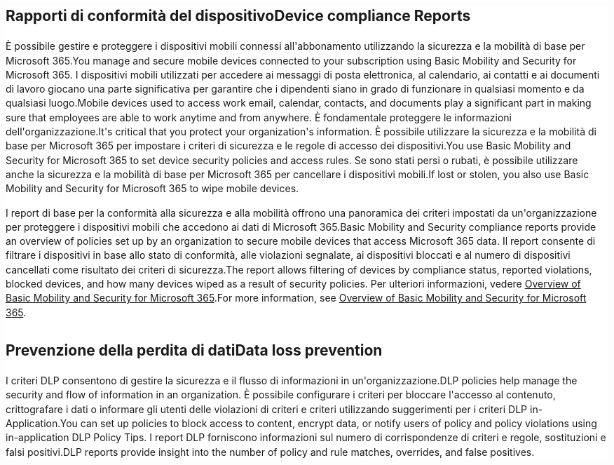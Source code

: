 ## <a name="device-compliance-reports"></a><span data-ttu-id="8e447-164">Rapporti di conformità del dispositivo</span><span class="sxs-lookup"><span data-stu-id="8e447-164">Device compliance Reports</span></span>

<span data-ttu-id="8e447-165">È possibile gestire e proteggere i dispositivi mobili connessi all'abbonamento utilizzando la sicurezza e la mobilità di base per Microsoft 365.</span><span class="sxs-lookup"><span data-stu-id="8e447-165">You manage and secure mobile devices connected to your subscription using Basic Mobility and Security for Microsoft 365.</span></span> <span data-ttu-id="8e447-166">I dispositivi mobili utilizzati per accedere ai messaggi di posta elettronica, al calendario, ai contatti e ai documenti di lavoro giocano una parte significativa per garantire che i dipendenti siano in grado di funzionare in qualsiasi momento e da qualsiasi luogo.</span><span class="sxs-lookup"><span data-stu-id="8e447-166">Mobile devices used to access work email, calendar, contacts, and documents play a significant part in making sure that employees are able to work anytime and from anywhere.</span></span> <span data-ttu-id="8e447-167">È fondamentale proteggere le informazioni dell'organizzazione.</span><span class="sxs-lookup"><span data-stu-id="8e447-167">It's critical that you protect your organization's information.</span></span> <span data-ttu-id="8e447-168">È possibile utilizzare la sicurezza e la mobilità di base per Microsoft 365 per impostare i criteri di sicurezza e le regole di accesso dei dispositivi.</span><span class="sxs-lookup"><span data-stu-id="8e447-168">You use Basic Mobility and Security for Microsoft 365 to set device security policies and access rules.</span></span> <span data-ttu-id="8e447-169">Se sono stati persi o rubati, è possibile utilizzare anche la sicurezza e la mobilità di base per Microsoft 365 per cancellare i dispositivi mobili.</span><span class="sxs-lookup"><span data-stu-id="8e447-169">If lost or stolen, you also use Basic Mobility and Security for Microsoft 365 to wipe mobile devices.</span></span>

<span data-ttu-id="8e447-170">I report di base per la conformità alla sicurezza e alla mobilità offrono una panoramica dei criteri impostati da un'organizzazione per proteggere i dispositivi mobili che accedono ai dati di Microsoft 365.</span><span class="sxs-lookup"><span data-stu-id="8e447-170">Basic Mobility and Security compliance reports provide an overview of policies set up by an organization to secure mobile devices that access Microsoft 365 data.</span></span> <span data-ttu-id="8e447-171">Il report consente di filtrare i dispositivi in base allo stato di conformità, alle violazioni segnalate, ai dispositivi bloccati e al numero di dispositivi cancellati come risultato dei criteri di sicurezza.</span><span class="sxs-lookup"><span data-stu-id="8e447-171">The report allows filtering of devices by compliance status, reported violations, blocked devices, and how many devices wiped as a result of security policies.</span></span> <span data-ttu-id="8e447-172">Per ulteriori informazioni, vedere [Overview of Basic Mobility and Security for Microsoft 365](https://support.microsoft.com/office/overview-of-basic-mobility-and-security-for-microsoft-365-faa7d8e5-645d-4d59-839c-c8d4c1869e4a).</span><span class="sxs-lookup"><span data-stu-id="8e447-172">For more information, see [Overview of Basic Mobility and Security for Microsoft 365](https://support.microsoft.com/office/overview-of-basic-mobility-and-security-for-microsoft-365-faa7d8e5-645d-4d59-839c-c8d4c1869e4a).</span></span>

## <a name="data-loss-prevention"></a><span data-ttu-id="8e447-173">Prevenzione della perdita di dati</span><span class="sxs-lookup"><span data-stu-id="8e447-173">Data loss prevention</span></span>

<span data-ttu-id="8e447-174">I criteri DLP consentono di gestire la sicurezza e il flusso di informazioni in un'organizzazione.</span><span class="sxs-lookup"><span data-stu-id="8e447-174">DLP policies help manage the security and flow of information in an organization.</span></span> <span data-ttu-id="8e447-175">È possibile configurare i criteri per bloccare l'accesso al contenuto, crittografare i dati o informare gli utenti delle violazioni di criteri e criteri utilizzando suggerimenti per i criteri DLP in-Application.</span><span class="sxs-lookup"><span data-stu-id="8e447-175">You can set up policies to block access to content, encrypt data, or notify users of policy and policy violations using in-application DLP Policy Tips.</span></span> <span data-ttu-id="8e447-176">I report DLP forniscono informazioni sul numero di corrispondenze di criteri e regole, sostituzioni e falsi positivi.</span><span class="sxs-lookup"><span data-stu-id="8e447-176">DLP reports provide insight into the number of policy and rule matches, overrides, and false positives.</span></span>
